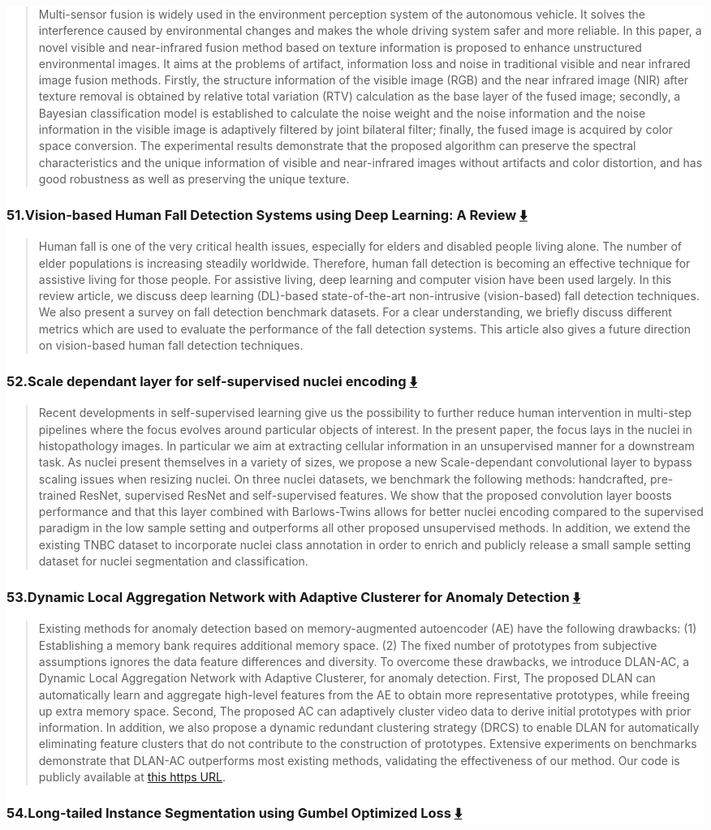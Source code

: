 >  Multi-sensor fusion is widely used in the environment perception system of the autonomous vehicle. It solves the interference caused by environmental changes and makes the whole driving system safer and more reliable. In this paper, a novel visible and near-infrared fusion method based on texture information is proposed to enhance unstructured environmental images. It aims at the problems of artifact, information loss and noise in traditional visible and near infrared image fusion methods. Firstly, the structure information of the visible image (RGB) and the near infrared image (NIR) after texture removal is obtained by relative total variation (RTV) calculation as the base layer of the fused image; secondly, a Bayesian classification model is established to calculate the noise weight and the noise information and the noise information in the visible image is adaptively filtered by joint bilateral filter; finally, the fused image is acquired by color space conversion. The experimental results demonstrate that the proposed algorithm can preserve the spectral characteristics and the unique information of visible and near-infrared images without artifacts and color distortion, and has good robustness as well as preserving the unique texture.      
### 51.Vision-based Human Fall Detection Systems using Deep Learning: A Review  [ :arrow_down: ](https://arxiv.org/pdf/2207.10952.pdf)
>  Human fall is one of the very critical health issues, especially for elders and disabled people living alone. The number of elder populations is increasing steadily worldwide. Therefore, human fall detection is becoming an effective technique for assistive living for those people. For assistive living, deep learning and computer vision have been used largely. In this review article, we discuss deep learning (DL)-based state-of-the-art non-intrusive (vision-based) fall detection techniques. We also present a survey on fall detection benchmark datasets. For a clear understanding, we briefly discuss different metrics which are used to evaluate the performance of the fall detection systems. This article also gives a future direction on vision-based human fall detection techniques.      
### 52.Scale dependant layer for self-supervised nuclei encoding  [ :arrow_down: ](https://arxiv.org/pdf/2207.10950.pdf)
>  Recent developments in self-supervised learning give us the possibility to further reduce human intervention in multi-step pipelines where the focus evolves around particular objects of interest. In the present paper, the focus lays in the nuclei in histopathology images. In particular we aim at extracting cellular information in an unsupervised manner for a downstream task. As nuclei present themselves in a variety of sizes, we propose a new Scale-dependant convolutional layer to bypass scaling issues when resizing nuclei. On three nuclei datasets, we benchmark the following methods: handcrafted, pre-trained ResNet, supervised ResNet and self-supervised features. We show that the proposed convolution layer boosts performance and that this layer combined with Barlows-Twins allows for better nuclei encoding compared to the supervised paradigm in the low sample setting and outperforms all other proposed unsupervised methods. In addition, we extend the existing TNBC dataset to incorporate nuclei class annotation in order to enrich and publicly release a small sample setting dataset for nuclei segmentation and classification.      
### 53.Dynamic Local Aggregation Network with Adaptive Clusterer for Anomaly Detection  [ :arrow_down: ](https://arxiv.org/pdf/2207.10948.pdf)
>  Existing methods for anomaly detection based on memory-augmented autoencoder (AE) have the following drawbacks: (1) Establishing a memory bank requires additional memory space. (2) The fixed number of prototypes from subjective assumptions ignores the data feature differences and diversity. To overcome these drawbacks, we introduce DLAN-AC, a Dynamic Local Aggregation Network with Adaptive Clusterer, for anomaly detection. First, The proposed DLAN can automatically learn and aggregate high-level features from the AE to obtain more representative prototypes, while freeing up extra memory space. Second, The proposed AC can adaptively cluster video data to derive initial prototypes with prior information. In addition, we also propose a dynamic redundant clustering strategy (DRCS) to enable DLAN for automatically eliminating feature clusters that do not contribute to the construction of prototypes. Extensive experiments on benchmarks demonstrate that DLAN-AC outperforms most existing methods, validating the effectiveness of our method. Our code is publicly available at <a class="link-external link-https" href="https://github.com/Beyond-Zw/DLAN-AC" rel="external noopener nofollow">this https URL</a>.      
### 54.Long-tailed Instance Segmentation using Gumbel Optimized Loss  [ :arrow_down: ](https://arxiv.org/pdf/2207.10936.pdf)